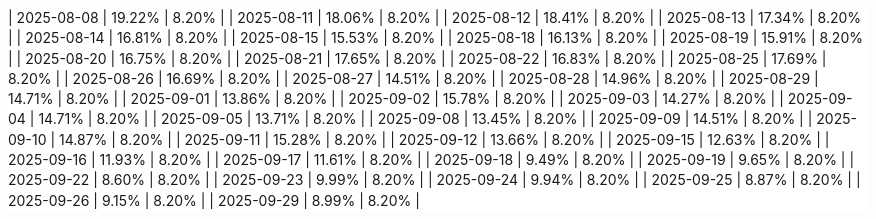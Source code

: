 | 2025-08-08 | 19.22%    | 8.20%       |
| 2025-08-11 | 18.06%    | 8.20%       |
| 2025-08-12 | 18.41%    | 8.20%       |
| 2025-08-13 | 17.34%    | 8.20%       |
| 2025-08-14 | 16.81%    | 8.20%       |
| 2025-08-15 | 15.53%    | 8.20%       |
| 2025-08-18 | 16.13%    | 8.20%       |
| 2025-08-19 | 15.91%    | 8.20%       |
| 2025-08-20 | 16.75%    | 8.20%       |
| 2025-08-21 | 17.65%    | 8.20%       |
| 2025-08-22 | 16.83%    | 8.20%       |
| 2025-08-25 | 17.69%    | 8.20%       |
| 2025-08-26 | 16.69%    | 8.20%       |
| 2025-08-27 | 14.51%    | 8.20%       |
| 2025-08-28 | 14.96%    | 8.20%       |
| 2025-08-29 | 14.71%    | 8.20%       |
| 2025-09-01 | 13.86%    | 8.20%       |
| 2025-09-02 | 15.78%    | 8.20%       |
| 2025-09-03 | 14.27%    | 8.20%       |
| 2025-09-04 | 14.71%    | 8.20%       |
| 2025-09-05 | 13.71%    | 8.20%       |
| 2025-09-08 | 13.45%    | 8.20%       |
| 2025-09-09 | 14.51%    | 8.20%       |
| 2025-09-10 | 14.87%    | 8.20%       |
| 2025-09-11 | 15.28%    | 8.20%       |
| 2025-09-12 | 13.66%    | 8.20%       |
| 2025-09-15 | 12.63%    | 8.20%       |
| 2025-09-16 | 11.93%    | 8.20%       |
| 2025-09-17 | 11.61%    | 8.20%       |
| 2025-09-18 | 9.49%     | 8.20%       |
| 2025-09-19 | 9.65%     | 8.20%       |
| 2025-09-22 | 8.60%     | 8.20%       |
| 2025-09-23 | 9.99%     | 8.20%       |
| 2025-09-24 | 9.94%     | 8.20%       |
| 2025-09-25 | 8.87%     | 8.20%       |
| 2025-09-26 | 9.15%     | 8.20%       |
| 2025-09-29 | 8.99%     | 8.20%       |